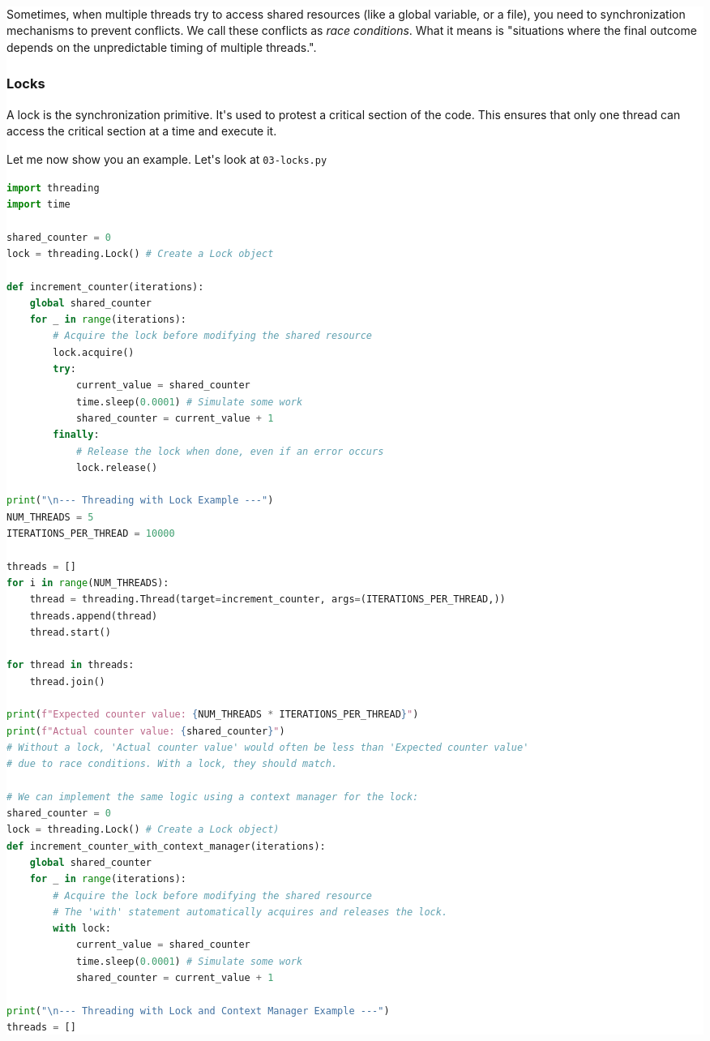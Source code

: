 Sometimes, when multiple threads try to access shared resources (like a global variable, or a file), you need to synchronization mechanisms to prevent conflicts. We call these conflicts as *race conditions*. What it means is "situations where the final outcome depends on the unpredictable timing of multiple threads.". 

### Locks

A lock is the synchronization primitive. It's used to protest a critical section of the code. This ensures that only one thread can access the critical section at a time and execute it. 

Let me now show you an example. Let's look at `03-locks.py`

```python
import threading
import time

shared_counter = 0
lock = threading.Lock() # Create a Lock object

def increment_counter(iterations):
    global shared_counter
    for _ in range(iterations):
        # Acquire the lock before modifying the shared resource
        lock.acquire()
        try:
            current_value = shared_counter
            time.sleep(0.0001) # Simulate some work
            shared_counter = current_value + 1
        finally:
            # Release the lock when done, even if an error occurs
            lock.release()

print("\n--- Threading with Lock Example ---")
NUM_THREADS = 5
ITERATIONS_PER_THREAD = 10000

threads = []
for i in range(NUM_THREADS):
    thread = threading.Thread(target=increment_counter, args=(ITERATIONS_PER_THREAD,))
    threads.append(thread)
    thread.start()

for thread in threads:
    thread.join()

print(f"Expected counter value: {NUM_THREADS * ITERATIONS_PER_THREAD}")
print(f"Actual counter value: {shared_counter}")
# Without a lock, 'Actual counter value' would often be less than 'Expected counter value'
# due to race conditions. With a lock, they should match.

# We can implement the same logic using a context manager for the lock:
shared_counter = 0
lock = threading.Lock() # Create a Lock object)
def increment_counter_with_context_manager(iterations):
    global shared_counter
    for _ in range(iterations):
        # Acquire the lock before modifying the shared resource
        # The 'with' statement automatically acquires and releases the lock.
        with lock:
            current_value = shared_counter
            time.sleep(0.0001) # Simulate some work
            shared_counter = current_value + 1

print("\n--- Threading with Lock and Context Manager Example ---")
threads = []
```